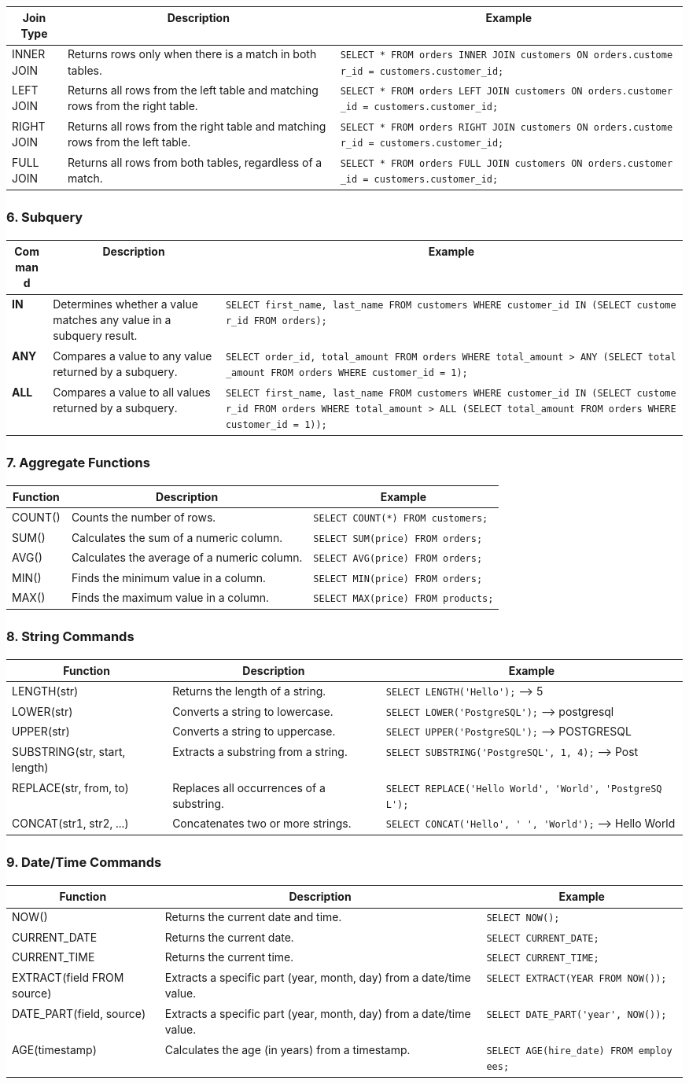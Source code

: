 | Join Type  | Description                                                                  | Example                                                                                    |
| ---------- | ---------------------------------------------------------------------------- | ------------------------------------------------------------------------------------------ |
| INNER JOIN | Returns rows only when there is a match in both tables.                      | `SELECT * FROM orders INNER JOIN customers ON orders.customer_id = customers.customer_id;` |
| LEFT JOIN  | Returns all rows from the left table and matching rows from the right table. | `SELECT * FROM orders LEFT JOIN customers ON orders.customer_id = customers.customer_id;`  |
| RIGHT JOIN | Returns all rows from the right table and matching rows from the left table. | `SELECT * FROM orders RIGHT JOIN customers ON orders.customer_id = customers.customer_id;` |
| FULL JOIN  | Returns all rows from both tables, regardless of a match.                    | `SELECT * FROM orders FULL JOIN customers ON orders.customer_id = customers.customer_id;`  |

### 6. Subquery
| Command | Description                                                        | Example                                                                                                                                                                               |
| ------- | ------------------------------------------------------------------ | ------------------------------------------------------------------------------------------------------------------------------------------------------------------------------------- |
| **IN**  | Determines whether a value matches any value in a subquery result. | `SELECT first_name, last_name FROM customers WHERE customer_id IN (SELECT customer_id FROM orders);`                                                                                  |
| **ANY** | Compares a value to any value returned by a subquery.              | `SELECT order_id, total_amount FROM orders WHERE total_amount > ANY (SELECT total_amount FROM orders WHERE customer_id = 1);`                                                         |
| **ALL** | Compares a value to all values returned by a subquery.             | `SELECT first_name, last_name FROM customers WHERE customer_id IN (SELECT customer_id FROM orders WHERE total_amount > ALL (SELECT total_amount FROM orders WHERE customer_id = 1));` |

### 7. Aggregate Functions

| Function | Description                               | Example                               |
|----------|-------------------------------------------|---------------------------------------|
| COUNT()  | Counts the number of rows.                | `SELECT COUNT(*) FROM customers;`         |
| SUM()    | Calculates the sum of a numeric column.    | `SELECT SUM(price) FROM orders;`      |
| AVG()    | Calculates the average of a numeric column. | `SELECT AVG(price) FROM orders;`         |
| MIN()    | Finds the minimum value in a column.       | `SELECT MIN(price) FROM orders;`  |
| MAX()    | Finds the maximum value in a column.       | `SELECT MAX(price) FROM products;`     |

### 8. String Commands

| Function     | Description                                                | Example                                          |
|--------------|------------------------------------------------------------|---------------------------------------------------|
| LENGTH(str) | Returns the length of a string.                        | `SELECT LENGTH('Hello');` --> 5                |
| LOWER(str)  | Converts a string to lowercase.                          | `SELECT LOWER('PostgreSQL');` --> postgresql |
| UPPER(str)  | Converts a string to uppercase.                          | `SELECT UPPER('PostgreSQL');` --> POSTGRESQL |
| SUBSTRING(str, start, length) | Extracts a substring from a string.             | `SELECT SUBSTRING('PostgreSQL', 1, 4);` --> Post |
| REPLACE(str, from, to) | Replaces all occurrences of a substring.          | `SELECT REPLACE('Hello World', 'World', 'PostgreSQL');` |
| CONCAT(str1, str2, ...) | Concatenates two or more strings.               | `SELECT CONCAT('Hello', ' ', 'World');` --> Hello World |

### 9. Date/Time Commands

| Function         | Description                                         | Example                                              |
|------------------|-----------------------------------------------------|-------------------------------------------------------|
| NOW()           | Returns the current date and time.                  | `SELECT NOW();`                                       |
| CURRENT_DATE   | Returns the current date.                           | `SELECT CURRENT_DATE;`                               |
| CURRENT_TIME   | Returns the current time.                           | `SELECT CURRENT_TIME;`                               |
| EXTRACT(field FROM source) | Extracts a specific part (year, month, day) from a date/time value. | `SELECT EXTRACT(YEAR FROM NOW());`                      |
| DATE_PART(field, source) | Extracts a specific part (year, month, day) from a date/time value. | `SELECT DATE_PART('year', NOW());`                    |
| AGE(timestamp) | Calculates the age (in years) from a timestamp.    | `SELECT AGE(hire_date) FROM employees;`             |
